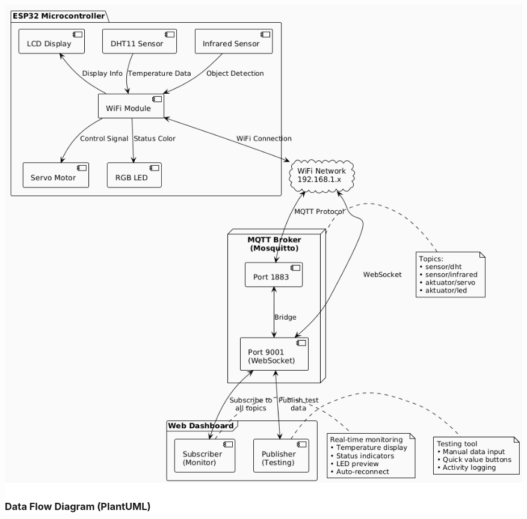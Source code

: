 ![Application Architecture Diagram](images/application-architecture.png)

### Data Flow Diagram (PlantUML)
